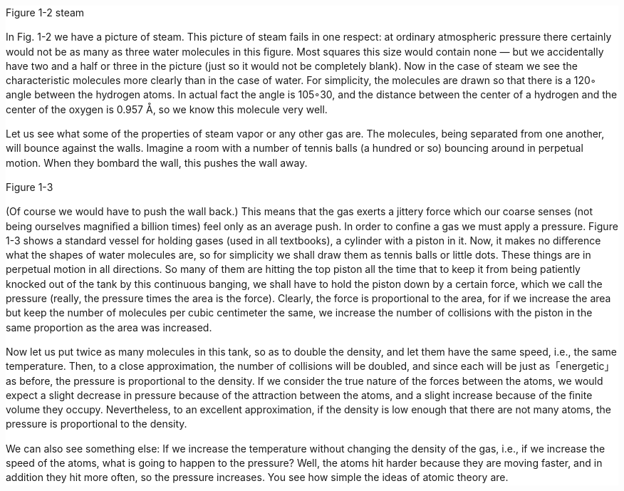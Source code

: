 Figure 1-2 steam

In Fig. 1-2 we have a picture of steam. This picture of steam fails in one respect: at ordinary atmospheric pressure there certainly would not be as many as three water molecules in this ﬁgure. Most squares this size would contain none — but we accidentally have two and a half or three in the picture (just so it would not be completely blank). Now in the case of steam we see the characteristic molecules more clearly than in the case of water. For simplicity, the molecules are drawn so that there is a 120◦ angle between the hydrogen atoms. In actual fact the angle is 105◦30, and the distance between the center of a hydrogen and the center of the oxygen is 0.957 Å, so we know this molecule very well.

Let us see what some of the properties of steam vapor or any other gas are. The molecules, being separated from one another, will bounce against the walls. Imagine a room with a number of tennis balls (a hundred or so) bouncing around in perpetual motion. When they bombard the wall, this pushes the wall away.

Figure 1-3

(Of course we would have to push the wall back.) This means that the gas exerts a jittery force which our coarse senses (not being ourselves magniﬁed a billion times) feel only as an average push. In order to conﬁne a gas we must apply a pressure. Figure 1-3 shows a standard vessel for holding gases (used in all textbooks), a cylinder with a piston in it. Now, it makes no diﬀerence what the shapes of water molecules are, so for simplicity we shall draw them as tennis balls or little dots. These things are in perpetual motion in all directions. So many of them are hitting the top piston all the time that to keep it from being patiently knocked out of the tank by this continuous banging, we shall have to hold the piston down by a certain force, which we call the pressure (really, the pressure times the area is the force). Clearly, the force is proportional to the area, for if we increase the area but keep the number of molecules per cubic centimeter the same, we increase the number of collisions with the piston in the same proportion as the area was increased.

Now let us put twice as many molecules in this tank, so as to double the density, and let them have the same speed, i.e., the same temperature. Then, to a close approximation, the number of collisions will be doubled, and since each will be just as「energetic」as before, the pressure is proportional to the density. If we consider the true nature of the forces between the atoms, we would expect a slight decrease in pressure because of the attraction between the atoms, and a slight increase because of the ﬁnite volume they occupy. Nevertheless, to an excellent approximation, if the density is low enough that there are not many atoms, the pressure is proportional to the density.

We can also see something else: If we increase the temperature without changing the density of the gas, i.e., if we increase the speed of the atoms, what is going to happen to the pressure? Well, the atoms hit harder because they are moving faster, and in addition they hit more often, so the pressure increases. You see how simple the ideas of atomic theory are.
